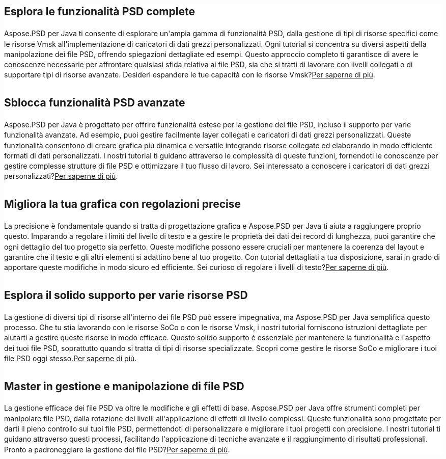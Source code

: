 ## Esplora le funzionalità PSD complete

Aspose.PSD per Java ti consente di esplorare un'ampia gamma di funzionalità PSD, dalla gestione di tipi di risorse specifici come le risorse Vmsk all'implementazione di caricatori di dati grezzi personalizzati. Ogni tutorial si concentra su diversi aspetti della manipolazione dei file PSD, offrendo spiegazioni dettagliate ed esempi. Questo approccio completo ti garantisce di avere le conoscenze necessarie per affrontare qualsiasi sfida relativa ai file PSD, sia che si tratti di lavorare con livelli collegati o di supportare tipi di risorse avanzate. Desideri espandere le tue capacità con le risorse Vmsk?[Per saperne di più](./support-vmsk-resource-psd-files/).

## Sblocca funzionalità PSD avanzate

Aspose.PSD per Java è progettato per offrire funzionalità estese per la gestione dei file PSD, incluso il supporto per varie funzionalità avanzate. Ad esempio, puoi gestire facilmente layer collegati e caricatori di dati grezzi personalizzati. Queste funzionalità consentono di creare grafica più dinamica e versatile integrando risorse collegate ed elaborando in modo efficiente formati di dati personalizzati. I nostri tutorial ti guidano attraverso le complessità di queste funzioni, fornendoti le conoscenze per gestire complesse strutture di file PSD e ottimizzare il tuo flusso di lavoro. Sei interessato a conoscere i caricatori di dati grezzi personalizzati?[Per saperne di più](./use-custom-raw-data-loader-psd-files/).

## Migliora la tua grafica con regolazioni precise

La precisione è fondamentale quando si tratta di progettazione grafica e Aspose.PSD per Java ti aiuta a raggiungere proprio questo. Imparando a regolare i limiti del livello di testo e a gestire le proprietà dei dati dei record di lunghezza, puoi garantire che ogni dettaglio del tuo progetto sia perfetto. Queste modifiche possono essere cruciali per mantenere la coerenza del layout e garantire che il testo e gli altri elementi si adattino bene al tuo progetto. Con tutorial dettagliati a tua disposizione, sarai in grado di apportare queste modifiche in modo sicuro ed efficiente. Sei curioso di regolare i livelli di testo?[Per saperne di più](./adjust-text-layer-bound-box-psd/).

## Esplora il solido supporto per varie risorse PSD

La gestione di diversi tipi di risorse all'interno dei file PSD può essere impegnativa, ma Aspose.PSD per Java semplifica questo processo. Che tu stia lavorando con le risorse SoCo o con le risorse Vmsk, i nostri tutorial forniscono istruzioni dettagliate per aiutarti a gestire queste risorse in modo efficace. Questo solido supporto è essenziale per mantenere la funzionalità e l'aspetto dei tuoi file PSD, soprattutto quando si tratta di tipi di risorse specializzate. Scopri come gestire le risorse SoCo e migliorare i tuoi file PSD oggi stesso.[Per saperne di più](./support-soco-resource-psd-files/).

## Master in gestione e manipolazione di file PSD

La gestione efficace dei file PSD va oltre le modifiche e gli effetti di base. Aspose.PSD per Java offre strumenti completi per manipolare file PSD, dalla rotazione dei livelli all'applicazione di effetti di livello complessi. Queste funzionalità sono progettate per darti il pieno controllo sui tuoi file PSD, permettendoti di personalizzare e migliorare i tuoi progetti con precisione. I nostri tutorial ti guidano attraverso questi processi, facilitando l'applicazione di tecniche avanzate e il raggiungimento di risultati professionali. Pronto a padroneggiare la gestione dei file PSD?[Per saperne di più](./support-layer-mask-psd-files/).
